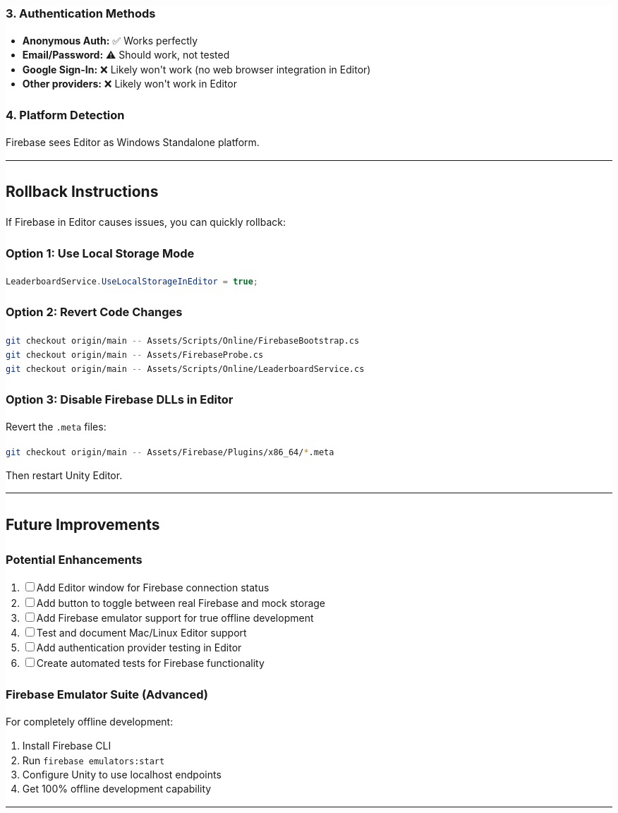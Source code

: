 ### 3. Authentication Methods
- **Anonymous Auth:** ✅ Works perfectly
- **Email/Password:** ⚠️ Should work, not tested
- **Google Sign-In:** ❌ Likely won't work (no web browser integration in Editor)
- **Other providers:** ❌ Likely won't work in Editor

### 4. Platform Detection
Firebase sees Editor as Windows Standalone platform.

---

## Rollback Instructions

If Firebase in Editor causes issues, you can quickly rollback:

### Option 1: Use Local Storage Mode
```csharp
LeaderboardService.UseLocalStorageInEditor = true;
```

### Option 2: Revert Code Changes
```bash
git checkout origin/main -- Assets/Scripts/Online/FirebaseBootstrap.cs
git checkout origin/main -- Assets/FirebaseProbe.cs
git checkout origin/main -- Assets/Scripts/Online/LeaderboardService.cs
```

### Option 3: Disable Firebase DLLs in Editor
Revert the `.meta` files:
```bash
git checkout origin/main -- Assets/Firebase/Plugins/x86_64/*.meta
```

Then restart Unity Editor.

---

## Future Improvements

### Potential Enhancements
1. ☐ Add Editor window for Firebase connection status
2. ☐ Add button to toggle between real Firebase and mock storage
3. ☐ Add Firebase emulator support for true offline development
4. ☐ Test and document Mac/Linux Editor support
5. ☐ Add authentication provider testing in Editor
6. ☐ Create automated tests for Firebase functionality

### Firebase Emulator Suite (Advanced)
For completely offline development:
1. Install Firebase CLI
2. Run `firebase emulators:start`
3. Configure Unity to use localhost endpoints
4. Get 100% offline development capability

---